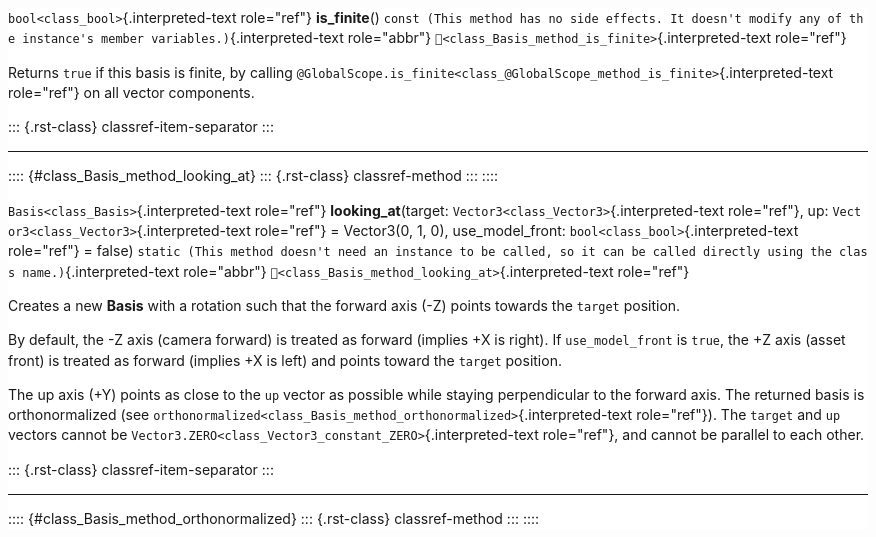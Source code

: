 `bool<class_bool>`{.interpreted-text role="ref"} **is_finite**()
`const (This method has no side effects. It doesn't modify any of the instance's member variables.)`{.interpreted-text
role="abbr"} `🔗<class_Basis_method_is_finite>`{.interpreted-text
role="ref"}

Returns `true` if this basis is finite, by calling
`@GlobalScope.is_finite<class_@GlobalScope_method_is_finite>`{.interpreted-text
role="ref"} on all vector components.

::: {.rst-class}
classref-item-separator
:::

------------------------------------------------------------------------

:::: {#class_Basis_method_looking_at}
::: {.rst-class}
classref-method
:::
::::

`Basis<class_Basis>`{.interpreted-text role="ref"}
**looking_at**(target: `Vector3<class_Vector3>`{.interpreted-text
role="ref"}, up: `Vector3<class_Vector3>`{.interpreted-text role="ref"}
= Vector3(0, 1, 0), use_model_front:
`bool<class_bool>`{.interpreted-text role="ref"} = false)
`static (This method doesn't need an instance to be called, so it can be called directly using the class name.)`{.interpreted-text
role="abbr"} `🔗<class_Basis_method_looking_at>`{.interpreted-text
role="ref"}

Creates a new **Basis** with a rotation such that the forward axis (-Z)
points towards the `target` position.

By default, the -Z axis (camera forward) is treated as forward (implies
+X is right). If `use_model_front` is `true`, the +Z axis (asset front)
is treated as forward (implies +X is left) and points toward the
`target` position.

The up axis (+Y) points as close to the `up` vector as possible while
staying perpendicular to the forward axis. The returned basis is
orthonormalized (see
`orthonormalized<class_Basis_method_orthonormalized>`{.interpreted-text
role="ref"}). The `target` and `up` vectors cannot be
`Vector3.ZERO<class_Vector3_constant_ZERO>`{.interpreted-text
role="ref"}, and cannot be parallel to each other.

::: {.rst-class}
classref-item-separator
:::

------------------------------------------------------------------------

:::: {#class_Basis_method_orthonormalized}
::: {.rst-class}
classref-method
:::
::::

